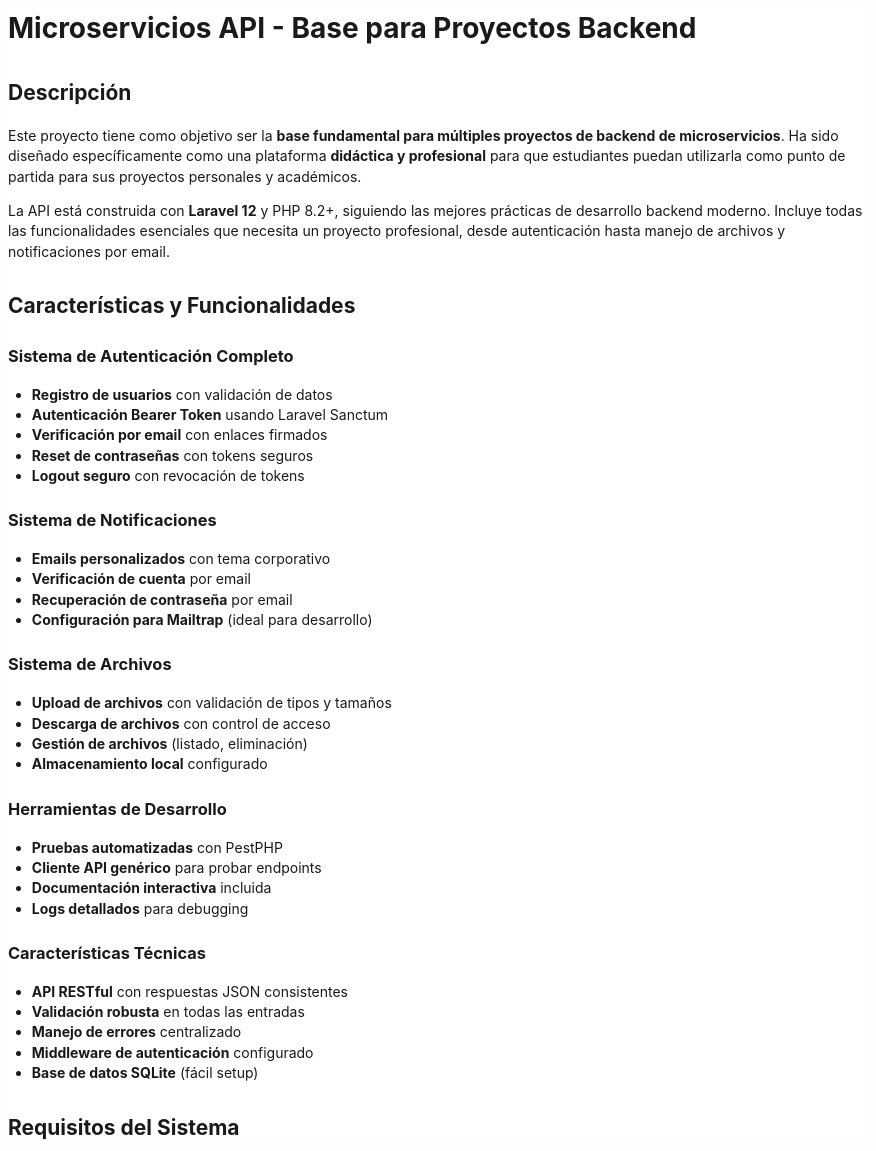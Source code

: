 # Microservicios API - Base para Proyectos Backend

## Descripción

Este proyecto tiene como objetivo ser la **base fundamental para múltiples proyectos de backend de microservicios**. Ha sido diseñado específicamente como una plataforma **didáctica y profesional** para que estudiantes puedan utilizarla como punto de partida para sus proyectos personales y académicos.

La API está construida con **Laravel 12** y PHP 8.2+, siguiendo las mejores prácticas de desarrollo backend moderno. Incluye todas las funcionalidades esenciales que necesita un proyecto profesional, desde autenticación hasta manejo de archivos y notificaciones por email.

## Características y Funcionalidades

### Sistema de Autenticación Completo
- **Registro de usuarios** con validación de datos
- **Autenticación Bearer Token** usando Laravel Sanctum
- **Verificación por email** con enlaces firmados
- **Reset de contraseñas** con tokens seguros
- **Logout seguro** con revocación de tokens

### Sistema de Notificaciones
- **Emails personalizados** con tema corporativo
- **Verificación de cuenta** por email
- **Recuperación de contraseña** por email
- **Configuración para Mailtrap** (ideal para desarrollo)

### Sistema de Archivos
- **Upload de archivos** con validación de tipos y tamaños
- **Descarga de archivos** con control de acceso
- **Gestión de archivos** (listado, eliminación)
- **Almacenamiento local** configurado

### Herramientas de Desarrollo
- **Pruebas automatizadas** con PestPHP
- **Cliente API genérico** para probar endpoints
- **Documentación interactiva** incluida
- **Logs detallados** para debugging

### Características Técnicas
- **API RESTful** con respuestas JSON consistentes
- **Validación robusta** en todas las entradas
- **Manejo de errores** centralizado
- **Middleware de autenticación** configurado
- **Base de datos SQLite** (fácil setup)

## Requisitos del Sistema
